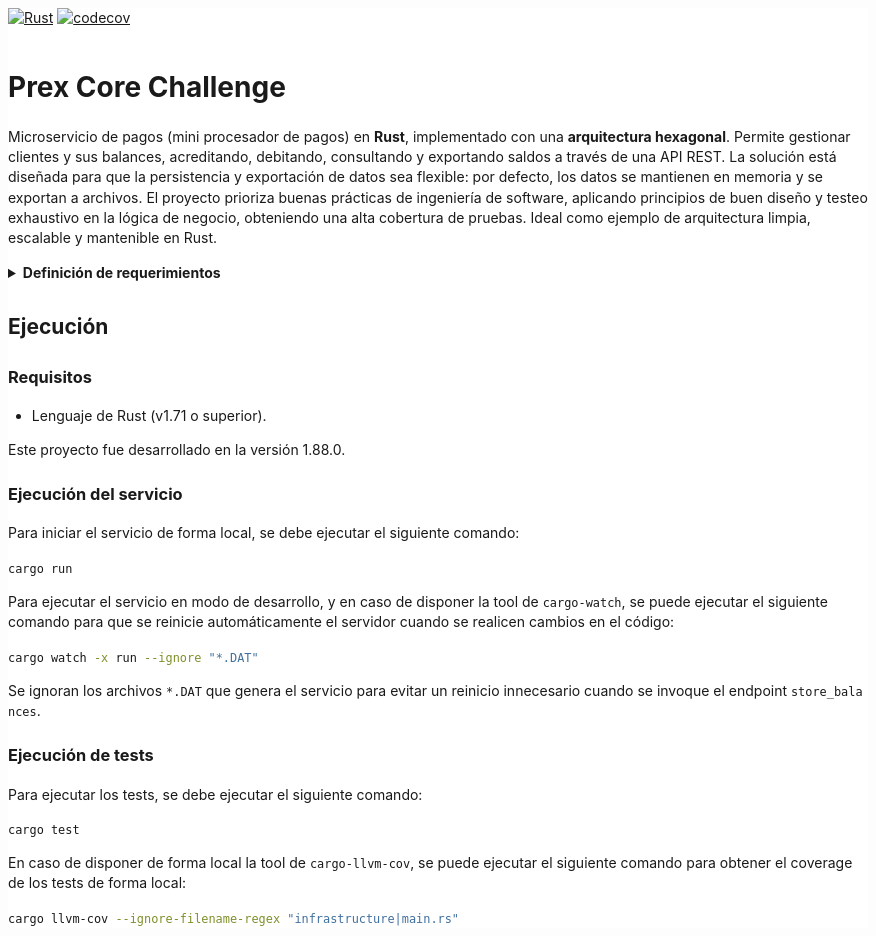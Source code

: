 [![Rust](https://github.com/fjpacheco/prex_core_challenge/actions/workflows/rust.yaml/badge.svg)](https://github.com/fjpacheco/prex_core_challenge/actions/workflows/rust.yaml) [![codecov](https://codecov.io/gh/fjpacheco/prex_core_challenge/graph/badge.svg?token=JMvMlIJk3L)](https://codecov.io/gh/fjpacheco/prex_core_challenge)

# Prex Core Challenge

Microservicio de pagos (mini procesador de pagos) en **Rust**, implementado con una **arquitectura hexagonal**. Permite gestionar clientes y sus balances, acreditando, debitando, consultando y exportando saldos a través de una API REST. La solución está diseñada para que la persistencia y exportación de datos sea flexible: por defecto, los datos se mantienen en memoria y se exportan a archivos. El proyecto prioriza buenas prácticas de ingeniería de software, aplicando principios de buen diseño y testeo exhaustivo en la lógica de negocio, obteniendo una alta cobertura de pruebas. Ideal como ejemplo de arquitectura limpia, escalable y mantenible en Rust.

<details><summary><b>Definición de requerimientos</b></summary></details>

## Ejecución

### Requisitos

- Lenguaje de Rust (v1.71 o superior). 

Este proyecto fue desarrollado en la versión 1.88.0.

### Ejecución del servicio

Para iniciar el servicio de forma local, se debe ejecutar el siguiente comando:

```bash
cargo run
```

Para ejecutar el servicio en modo de desarrollo, y en caso de disponer la tool de `cargo-watch`, se puede ejecutar el siguiente comando para que se reinicie automáticamente el servidor cuando se realicen cambios en el código:

```bash
cargo watch -x run --ignore "*.DAT"
```

Se ignoran los archivos `*.DAT` que genera el servicio para evitar un reinicio innecesario cuando se invoque el endpoint `store_balances`.

### Ejecución de tests

Para ejecutar los tests, se debe ejecutar el siguiente comando:

```bash
cargo test
```

En caso de disponer de forma local la tool de `cargo-llvm-cov`, se puede ejecutar el siguiente comando para obtener el coverage de los tests de forma local:

```bash
cargo llvm-cov --ignore-filename-regex "infrastructure|main.rs"
```
